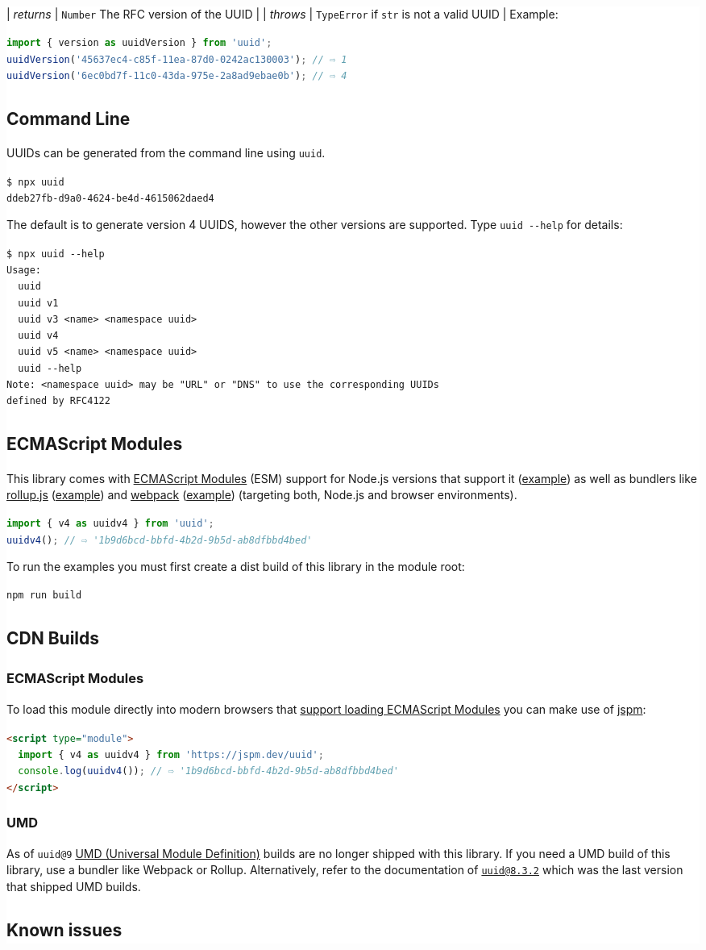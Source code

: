 | _returns_ | `Number` The RFC version of the UUID     |
| _throws_  | `TypeError` if `str` is not a valid UUID |
Example:
```javascript
import { version as uuidVersion } from 'uuid';
uuidVersion('45637ec4-c85f-11ea-87d0-0242ac130003'); // ⇨ 1
uuidVersion('6ec0bd7f-11c0-43da-975e-2a8ad9ebae0b'); // ⇨ 4
```
## Command Line
UUIDs can be generated from the command line using `uuid`.
```shell
$ npx uuid
ddeb27fb-d9a0-4624-be4d-4615062daed4
```
The default is to generate version 4 UUIDS, however the other versions are supported. Type `uuid --help` for details:
```shell
$ npx uuid --help
Usage:
  uuid
  uuid v1
  uuid v3 <name> <namespace uuid>
  uuid v4
  uuid v5 <name> <namespace uuid>
  uuid --help
Note: <namespace uuid> may be "URL" or "DNS" to use the corresponding UUIDs
defined by RFC4122
```
## ECMAScript Modules
This library comes with [ECMAScript Modules](https://www.ecma-international.org/ecma-262/6.0/#sec-modules) (ESM) support for Node.js versions that support it ([example](./examples/node-esmodules/)) as well as bundlers like [rollup.js](https://rollupjs.org/guide/en/#tree-shaking) ([example](./examples/browser-rollup/)) and [webpack](https://webpack.js.org/guides/tree-shaking/) ([example](./examples/browser-webpack/)) (targeting both, Node.js and browser environments).
```javascript
import { v4 as uuidv4 } from 'uuid';
uuidv4(); // ⇨ '1b9d6bcd-bbfd-4b2d-9b5d-ab8dfbbd4bed'
```
To run the examples you must first create a dist build of this library in the module root:
```shell
npm run build
```
## CDN Builds
### ECMAScript Modules
To load this module directly into modern browsers that [support loading ECMAScript Modules](https://caniuse.com/#feat=es6-module) you can make use of [jspm](https://jspm.org/):
```html
<script type="module">
  import { v4 as uuidv4 } from 'https://jspm.dev/uuid';
  console.log(uuidv4()); // ⇨ '1b9d6bcd-bbfd-4b2d-9b5d-ab8dfbbd4bed'
</script>
```
### UMD
As of `uuid@9` [UMD (Universal Module Definition)](https://github.com/umdjs/umd) builds are no longer shipped with this library.
If you need a UMD build of this library, use a bundler like Webpack or Rollup. Alternatively, refer to the documentation of [`uuid@8.3.2`](https://github.com/uuidjs/uuid/blob/v8.3.2/README.md#umd) which was the last version that shipped UMD builds.
## Known issues